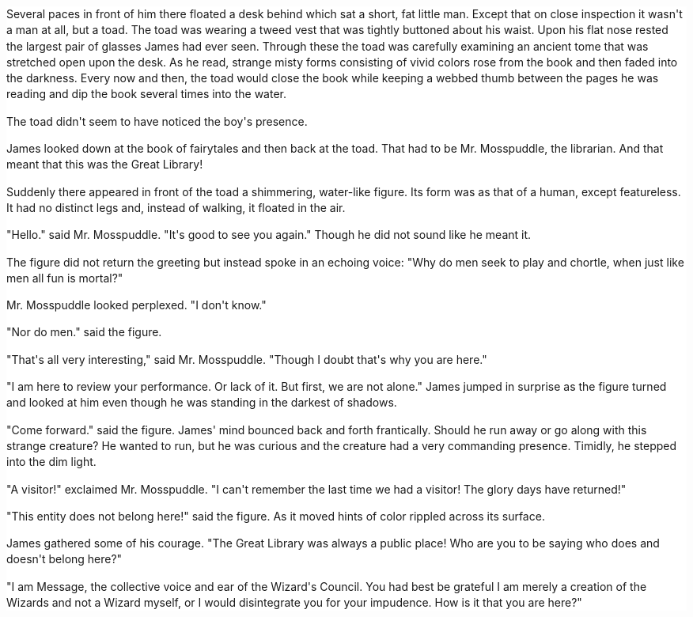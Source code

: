 Several paces in front of him there floated a desk behind which sat a
short, fat little man. Except that on close inspection it wasn't a man
at all, but a toad. The toad was wearing a tweed vest that was tightly
buttoned about his waist. Upon his flat nose rested the largest pair of
glasses James had ever seen. Through these the toad was carefully
examining an ancient tome that was stretched open upon the desk. As he
read, strange misty forms consisting of vivid colors rose from the book
and then faded into the darkness. Every now and then, the toad would
close the book while keeping a webbed thumb between the pages he was
reading and dip the book several times into the water.

The toad didn't seem to have noticed the boy's presence.

James looked down at the book of fairytales and then back at the toad.
That had to be Mr. Mosspuddle, the librarian. And that meant that this
was the Great Library!

Suddenly there appeared in front of the toad a shimmering, water-like
figure. Its form was as that of a human, except featureless. It had no
distinct legs and, instead of walking, it floated in the air.

"Hello." said Mr. Mosspuddle. "It's good to see you again." Though he
did not sound like he meant it.

The figure did not return the greeting but instead spoke in an echoing
voice: "Why do men seek to play and chortle, when just like men all fun
is mortal?"

Mr. Mosspuddle looked perplexed. "I don't know."

"Nor do men." said the figure.

"That's all very interesting," said Mr. Mosspuddle. "Though I doubt
that's why you are here."

"I am here to review your performance. Or lack of it. But first, we are
not alone." James jumped in surprise as the figure turned and looked at
him even though he was standing in the darkest of shadows.

"Come forward." said the figure. James' mind bounced back and forth
frantically. Should he run away or go along with this strange creature?
He wanted to run, but he was curious and the creature had a very
commanding presence. Timidly, he stepped into the dim light.

"A visitor!" exclaimed Mr. Mosspuddle. "I can't remember the last time
we had a visitor! The glory days have returned!"

"This entity does not belong here!" said the figure. As it moved hints
of color rippled across its surface.

James gathered some of his courage. "The Great Library was always a
public place! Who are you to be saying who does and doesn't belong
here?"

"I am Message, the collective voice and ear of the Wizard's Council. You
had best be grateful I am merely a creation of the Wizards and not a
Wizard myself, or I would disintegrate you for your impudence. How is it
that you are here?"
